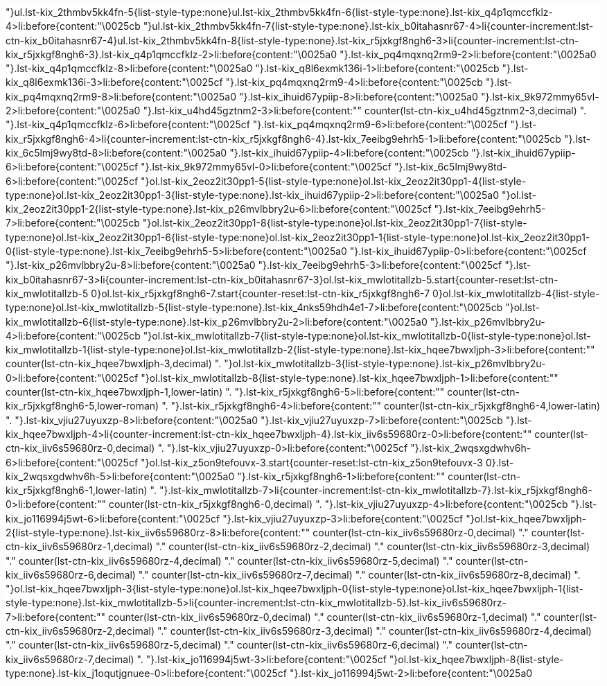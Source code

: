 "}ul.lst-kix_2thmbv5kk4fn-5{list-style-type:none}ul.lst-kix_2thmbv5kk4fn-6{list-style-type:none}.lst-kix_q4p1qmccfklz-4>li:before{content:"\0025cb  "}ul.lst-kix_2thmbv5kk4fn-7{list-style-type:none}.lst-kix_b0itahasnr67-4>li{counter-increment:lst-ctn-kix_b0itahasnr67-4}ul.lst-kix_2thmbv5kk4fn-8{list-style-type:none}.lst-kix_r5jxkgf8ngh6-3>li{counter-increment:lst-ctn-kix_r5jxkgf8ngh6-3}.lst-kix_q4p1qmccfklz-2>li:before{content:"\0025a0  "}.lst-kix_pq4mqxnq2rm9-2>li:before{content:"\0025a0  "}.lst-kix_q4p1qmccfklz-8>li:before{content:"\0025a0  "}.lst-kix_q8l6exmk136i-1>li:before{content:"\0025cb  "}.lst-kix_q8l6exmk136i-3>li:before{content:"\0025cf  "}.lst-kix_pq4mqxnq2rm9-4>li:before{content:"\0025cb  "}.lst-kix_pq4mqxnq2rm9-8>li:before{content:"\0025a0  "}.lst-kix_ihuid67ypiip-8>li:before{content:"\0025a0  "}.lst-kix_9k972mmy65vl-2>li:before{content:"\0025a0  "}.lst-kix_u4hd45gztnm2-3>li:before{content:"" counter(lst-ctn-kix_u4hd45gztnm2-3,decimal) ". "}.lst-kix_q4p1qmccfklz-6>li:before{content:"\0025cf  "}.lst-kix_pq4mqxnq2rm9-6>li:before{content:"\0025cf  "}.lst-kix_r5jxkgf8ngh6-4>li{counter-increment:lst-ctn-kix_r5jxkgf8ngh6-4}.lst-kix_7eeibg9ehrh5-1>li:before{content:"\0025cb  "}.lst-kix_6c5lmj9wy8td-8>li:before{content:"\0025a0  "}.lst-kix_ihuid67ypiip-4>li:before{content:"\0025cb  "}.lst-kix_ihuid67ypiip-6>li:before{content:"\0025cf  "}.lst-kix_9k972mmy65vl-0>li:before{content:"\0025cf  "}.lst-kix_6c5lmj9wy8td-6>li:before{content:"\0025cf  "}ol.lst-kix_2eoz2it30pp1-5{list-style-type:none}ol.lst-kix_2eoz2it30pp1-4{list-style-type:none}ol.lst-kix_2eoz2it30pp1-3{list-style-type:none}.lst-kix_ihuid67ypiip-2>li:before{content:"\0025a0  "}ol.lst-kix_2eoz2it30pp1-2{list-style-type:none}.lst-kix_p26mvlbbry2u-6>li:before{content:"\0025cf  "}.lst-kix_7eeibg9ehrh5-7>li:before{content:"\0025cb  "}ol.lst-kix_2eoz2it30pp1-8{list-style-type:none}ol.lst-kix_2eoz2it30pp1-7{list-style-type:none}ol.lst-kix_2eoz2it30pp1-6{list-style-type:none}ol.lst-kix_2eoz2it30pp1-1{list-style-type:none}ol.lst-kix_2eoz2it30pp1-0{list-style-type:none}.lst-kix_7eeibg9ehrh5-5>li:before{content:"\0025a0  "}.lst-kix_ihuid67ypiip-0>li:before{content:"\0025cf  "}.lst-kix_p26mvlbbry2u-8>li:before{content:"\0025a0  "}.lst-kix_7eeibg9ehrh5-3>li:before{content:"\0025cf  "}.lst-kix_b0itahasnr67-3>li{counter-increment:lst-ctn-kix_b0itahasnr67-3}ol.lst-kix_mwlotitallzb-5.start{counter-reset:lst-ctn-kix_mwlotitallzb-5 0}ol.lst-kix_r5jxkgf8ngh6-7.start{counter-reset:lst-ctn-kix_r5jxkgf8ngh6-7 0}ol.lst-kix_mwlotitallzb-4{list-style-type:none}ol.lst-kix_mwlotitallzb-5{list-style-type:none}.lst-kix_4nks59hdh4e1-7>li:before{content:"\0025cb  "}ol.lst-kix_mwlotitallzb-6{list-style-type:none}.lst-kix_p26mvlbbry2u-2>li:before{content:"\0025a0  "}.lst-kix_p26mvlbbry2u-4>li:before{content:"\0025cb  "}ol.lst-kix_mwlotitallzb-7{list-style-type:none}ol.lst-kix_mwlotitallzb-0{list-style-type:none}ol.lst-kix_mwlotitallzb-1{list-style-type:none}ol.lst-kix_mwlotitallzb-2{list-style-type:none}.lst-kix_hqee7bwxljph-3>li:before{content:"" counter(lst-ctn-kix_hqee7bwxljph-3,decimal) ". "}ol.lst-kix_mwlotitallzb-3{list-style-type:none}.lst-kix_p26mvlbbry2u-0>li:before{content:"\0025cf  "}ol.lst-kix_mwlotitallzb-8{list-style-type:none}.lst-kix_hqee7bwxljph-1>li:before{content:"" counter(lst-ctn-kix_hqee7bwxljph-1,lower-latin) ". "}.lst-kix_r5jxkgf8ngh6-5>li:before{content:"" counter(lst-ctn-kix_r5jxkgf8ngh6-5,lower-roman) ". "}.lst-kix_r5jxkgf8ngh6-4>li:before{content:"" counter(lst-ctn-kix_r5jxkgf8ngh6-4,lower-latin) ". "}.lst-kix_vjiu27uyuxzp-8>li:before{content:"\0025a0  "}.lst-kix_vjiu27uyuxzp-7>li:before{content:"\0025cb  "}.lst-kix_hqee7bwxljph-4>li{counter-increment:lst-ctn-kix_hqee7bwxljph-4}.lst-kix_iiv6s59680rz-0>li:before{content:"" counter(lst-ctn-kix_iiv6s59680rz-0,decimal) ". "}.lst-kix_vjiu27uyuxzp-0>li:before{content:"\0025cf  "}.lst-kix_2wqsxgdwhv6h-6>li:before{content:"\0025cf  "}ol.lst-kix_z5on9tefouvx-3.start{counter-reset:lst-ctn-kix_z5on9tefouvx-3 0}.lst-kix_2wqsxgdwhv6h-5>li:before{content:"\0025a0  "}.lst-kix_r5jxkgf8ngh6-1>li:before{content:"" counter(lst-ctn-kix_r5jxkgf8ngh6-1,lower-latin) ". "}.lst-kix_mwlotitallzb-7>li{counter-increment:lst-ctn-kix_mwlotitallzb-7}.lst-kix_r5jxkgf8ngh6-0>li:before{content:"" counter(lst-ctn-kix_r5jxkgf8ngh6-0,decimal) ". "}.lst-kix_vjiu27uyuxzp-4>li:before{content:"\0025cb  "}.lst-kix_jo116994j5wt-6>li:before{content:"\0025cf  "}.lst-kix_vjiu27uyuxzp-3>li:before{content:"\0025cf  "}ol.lst-kix_hqee7bwxljph-2{list-style-type:none}.lst-kix_iiv6s59680rz-8>li:before{content:"" counter(lst-ctn-kix_iiv6s59680rz-0,decimal) "." counter(lst-ctn-kix_iiv6s59680rz-1,decimal) "." counter(lst-ctn-kix_iiv6s59680rz-2,decimal) "." counter(lst-ctn-kix_iiv6s59680rz-3,decimal) "." counter(lst-ctn-kix_iiv6s59680rz-4,decimal) "." counter(lst-ctn-kix_iiv6s59680rz-5,decimal) "." counter(lst-ctn-kix_iiv6s59680rz-6,decimal) "." counter(lst-ctn-kix_iiv6s59680rz-7,decimal) "." counter(lst-ctn-kix_iiv6s59680rz-8,decimal) ". "}ol.lst-kix_hqee7bwxljph-3{list-style-type:none}ol.lst-kix_hqee7bwxljph-0{list-style-type:none}ol.lst-kix_hqee7bwxljph-1{list-style-type:none}.lst-kix_mwlotitallzb-5>li{counter-increment:lst-ctn-kix_mwlotitallzb-5}.lst-kix_iiv6s59680rz-7>li:before{content:"" counter(lst-ctn-kix_iiv6s59680rz-0,decimal) "." counter(lst-ctn-kix_iiv6s59680rz-1,decimal) "." counter(lst-ctn-kix_iiv6s59680rz-2,decimal) "." counter(lst-ctn-kix_iiv6s59680rz-3,decimal) "." counter(lst-ctn-kix_iiv6s59680rz-4,decimal) "." counter(lst-ctn-kix_iiv6s59680rz-5,decimal) "." counter(lst-ctn-kix_iiv6s59680rz-6,decimal) "." counter(lst-ctn-kix_iiv6s59680rz-7,decimal) ". "}.lst-kix_jo116994j5wt-3>li:before{content:"\0025cf  "}ol.lst-kix_hqee7bwxljph-8{list-style-type:none}.lst-kix_j1oqutjgnuee-0>li:before{content:"\0025cf  "}.lst-kix_jo116994j5wt-2>li:before{content:"\0025a0